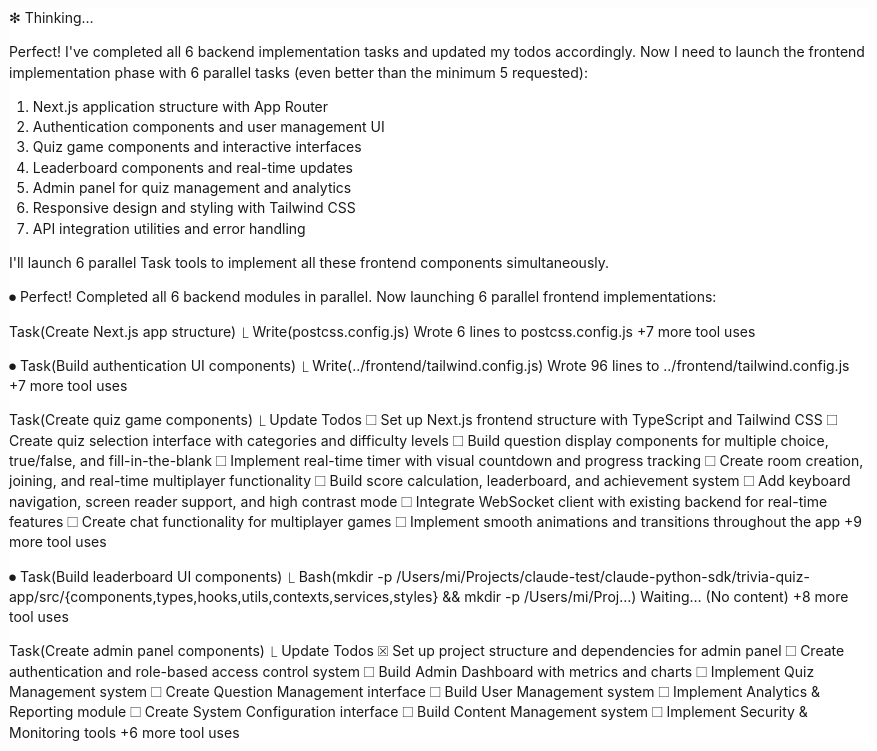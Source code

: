 ✻ Thinking…

  Perfect! I've completed all 6 backend implementation tasks and updated my todos accordingly. Now I need to launch the frontend implementation phase with 6 
  parallel tasks (even better than the minimum 5 requested):

  1. Next.js application structure with App Router
  2. Authentication components and user management UI
  3. Quiz game components and interactive interfaces
  4. Leaderboard components and real-time updates
  5. Admin panel for quiz management and analytics
  6. Responsive design and styling with Tailwind CSS
  7. API integration utilities and error handling

  I'll launch 6 parallel Task tools to implement all these frontend components simultaneously.

⏺ Perfect! Completed all 6 backend modules in parallel. Now launching 6 parallel frontend implementations:

  Task(Create Next.js app structure)
  ⎿  Write(postcss.config.js)
     Wrote 6 lines to postcss.config.js
     +7 more tool uses

⏺ Task(Build authentication UI components)
  ⎿  Write(../frontend/tailwind.config.js)
     Wrote 96 lines to ../frontend/tailwind.config.js
     +7 more tool uses

  Task(Create quiz game components)
  ⎿  Update Todos
     ☐ Set up Next.js frontend structure with TypeScript and Tailwind CSS
     ☐ Create quiz selection interface with categories and difficulty levels
     ☐ Build question display components for multiple choice, true/false, and fill-in-the-blank
     ☐ Implement real-time timer with visual countdown and progress tracking
     ☐ Create room creation, joining, and real-time multiplayer functionality
     ☐ Build score calculation, leaderboard, and achievement system
     ☐ Add keyboard navigation, screen reader support, and high contrast mode
     ☐ Integrate WebSocket client with existing backend for real-time features
     ☐ Create chat functionality for multiplayer games
     ☐ Implement smooth animations and transitions throughout the app
     +9 more tool uses

⏺ Task(Build leaderboard UI components)
  ⎿  Bash(mkdir -p /Users/mi/Projects/claude-test/claude-python-sdk/trivia-quiz-app/src/{components,types,hooks,utils,contexts,services,styles} && mkdir -p /Users/mi/Proj…)
     Waiting…
     (No content)
     +8 more tool uses

  Task(Create admin panel components)
  ⎿  Update Todos
     ☒ Set up project structure and dependencies for admin panel
     ☐ Create authentication and role-based access control system
     ☐ Build Admin Dashboard with metrics and charts
     ☐ Implement Quiz Management system
     ☐ Create Question Management interface
     ☐ Build User Management system
     ☐ Implement Analytics & Reporting module
     ☐ Create System Configuration interface
     ☐ Build Content Management system
     ☐ Implement Security & Monitoring tools
     +6 more tool uses
